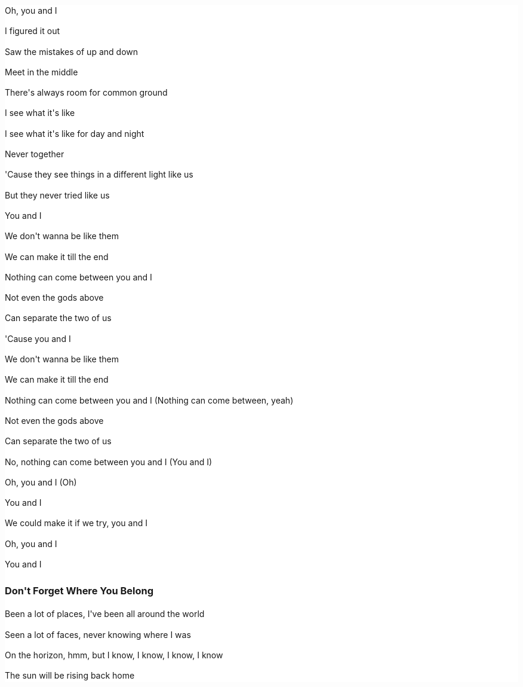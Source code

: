 Oh, you and I

I figured it out

Saw the mistakes of up and down

Meet in the middle

There's always room for common ground

I see what it's like

I see what it's like for day and night

Never together

'Cause they see things in a different light like us

But they never tried like us

You and I

We don't wanna be like them

We can make it till the end

Nothing can come between you and I

Not even the gods above

Can separate the two of us

'Cause you and I

We don't wanna be like them

We can make it till the end

Nothing can come between you and I (Nothing can come between, yeah)

Not even the gods above

Can separate the two of us

No, nothing can come between you and I (You and I)

Oh, you and I (Oh)

You and I

We could make it if we try, you and I

Oh, you and I

You and I

### Don't Forget Where You Belong 

Been a lot of places, I've been all around the world

Seen a lot of faces, never knowing where I was

On the horizon, hmm, but I know, I know, I know, I know

The sun will be rising back home
